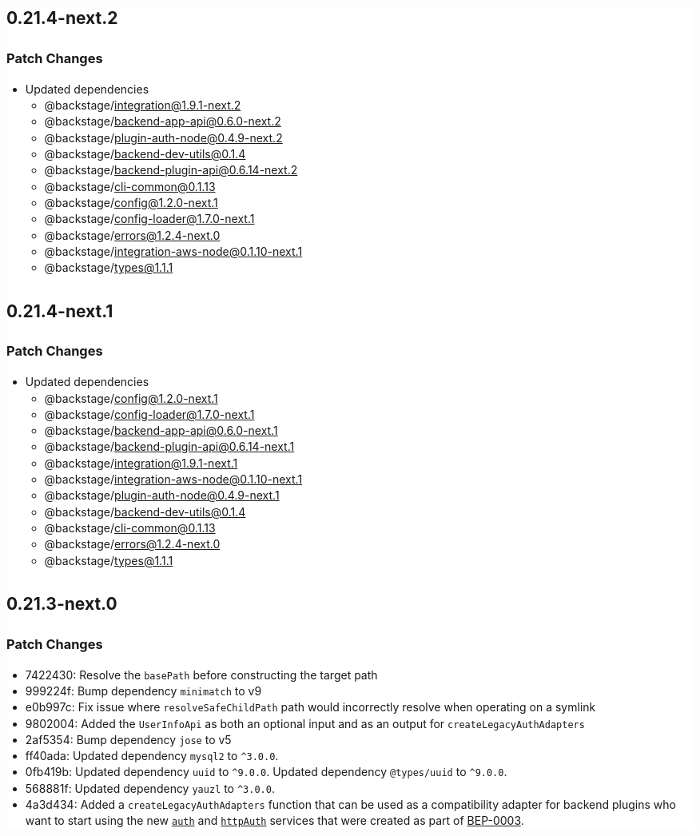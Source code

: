 ## 0.21.4-next.2

### Patch Changes

- Updated dependencies
  - @backstage/integration@1.9.1-next.2
  - @backstage/backend-app-api@0.6.0-next.2
  - @backstage/plugin-auth-node@0.4.9-next.2
  - @backstage/backend-dev-utils@0.1.4
  - @backstage/backend-plugin-api@0.6.14-next.2
  - @backstage/cli-common@0.1.13
  - @backstage/config@1.2.0-next.1
  - @backstage/config-loader@1.7.0-next.1
  - @backstage/errors@1.2.4-next.0
  - @backstage/integration-aws-node@0.1.10-next.1
  - @backstage/types@1.1.1

## 0.21.4-next.1

### Patch Changes

- Updated dependencies
  - @backstage/config@1.2.0-next.1
  - @backstage/config-loader@1.7.0-next.1
  - @backstage/backend-app-api@0.6.0-next.1
  - @backstage/backend-plugin-api@0.6.14-next.1
  - @backstage/integration@1.9.1-next.1
  - @backstage/integration-aws-node@0.1.10-next.1
  - @backstage/plugin-auth-node@0.4.9-next.1
  - @backstage/backend-dev-utils@0.1.4
  - @backstage/cli-common@0.1.13
  - @backstage/errors@1.2.4-next.0
  - @backstage/types@1.1.1

## 0.21.3-next.0

### Patch Changes

- 7422430: Resolve the `basePath` before constructing the target path
- 999224f: Bump dependency `minimatch` to v9
- e0b997c: Fix issue where `resolveSafeChildPath` path would incorrectly resolve when operating on a symlink
- 9802004: Added the `UserInfoApi` as both an optional input and as an output for `createLegacyAuthAdapters`
- 2af5354: Bump dependency `jose` to v5
- ff40ada: Updated dependency `mysql2` to `^3.0.0`.
- 0fb419b: Updated dependency `uuid` to `^9.0.0`.
  Updated dependency `@types/uuid` to `^9.0.0`.
- 568881f: Updated dependency `yauzl` to `^3.0.0`.
- 4a3d434: Added a `createLegacyAuthAdapters` function that can be used as a compatibility adapter for backend plugins who want to start using the new [`auth`](https://backstage.io/docs/backend-system/core-services/auth/) and [`httpAuth`](https://backstage.io/docs/backend-system/core-services/http-auth) services that were created as part of [BEP-0003](https://github.com/backstage/backstage/tree/master/beps/0003-auth-architecture-evolution).
